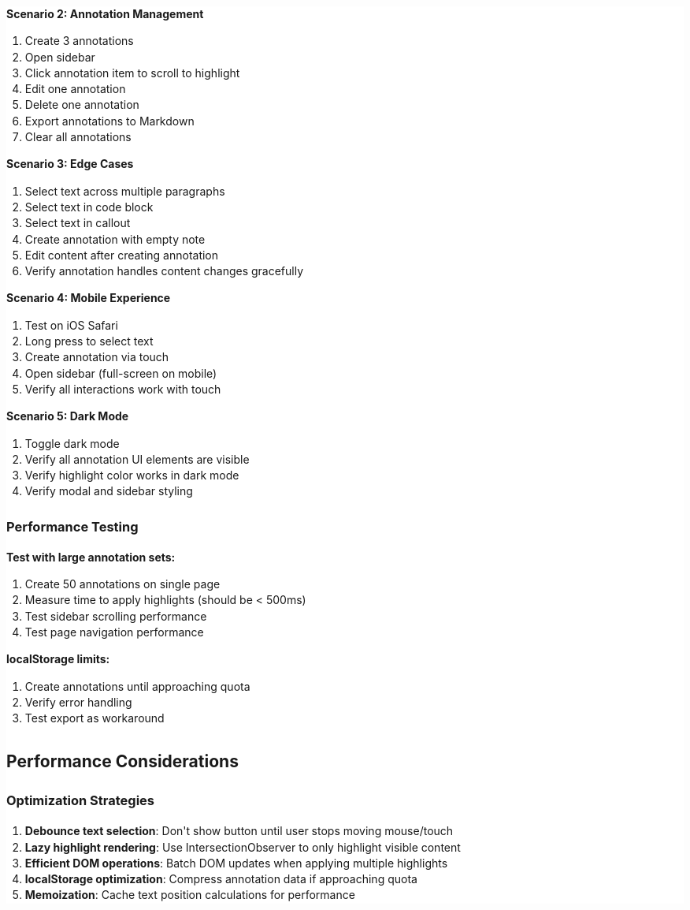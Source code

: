 **Scenario 2: Annotation Management**
1. Create 3 annotations
2. Open sidebar
3. Click annotation item to scroll to highlight
4. Edit one annotation
5. Delete one annotation
6. Export annotations to Markdown
7. Clear all annotations

**Scenario 3: Edge Cases**
1. Select text across multiple paragraphs
2. Select text in code block
3. Select text in callout
4. Create annotation with empty note
5. Edit content after creating annotation
6. Verify annotation handles content changes gracefully

**Scenario 4: Mobile Experience**
1. Test on iOS Safari
2. Long press to select text
3. Create annotation via touch
4. Open sidebar (full-screen on mobile)
5. Verify all interactions work with touch

**Scenario 5: Dark Mode**
1. Toggle dark mode
2. Verify all annotation UI elements are visible
3. Verify highlight color works in dark mode
4. Verify modal and sidebar styling

### Performance Testing

**Test with large annotation sets:**
1. Create 50 annotations on single page
2. Measure time to apply highlights (should be < 500ms)
3. Test sidebar scrolling performance
4. Test page navigation performance

**localStorage limits:**
1. Create annotations until approaching quota
2. Verify error handling
3. Test export as workaround

## Performance Considerations

### Optimization Strategies

1. **Debounce text selection**: Don't show button until user stops moving mouse/touch
2. **Lazy highlight rendering**: Use IntersectionObserver to only highlight visible content
3. **Efficient DOM operations**: Batch DOM updates when applying multiple highlights
4. **localStorage optimization**: Compress annotation data if approaching quota
5. **Memoization**: Cache text position calculations for performance
